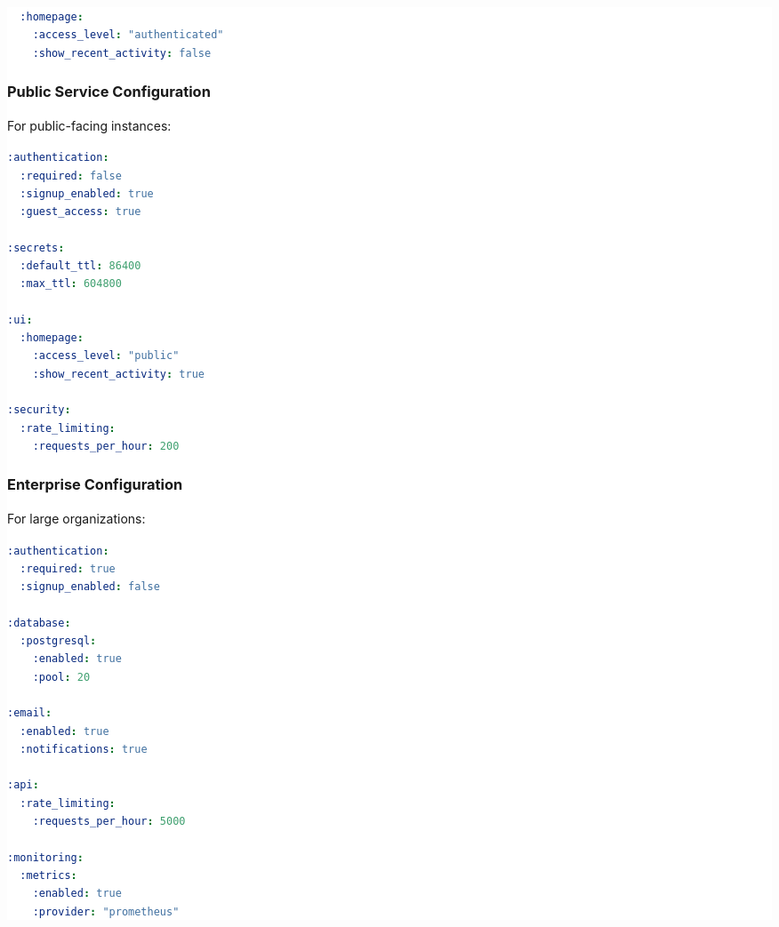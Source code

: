 ```yaml
  :homepage:
    :access_level: "authenticated"
    :show_recent_activity: false
```

### Public Service Configuration

For public-facing instances:

```yaml
:authentication:
  :required: false
  :signup_enabled: true
  :guest_access: true

:secrets:
  :default_ttl: 86400
  :max_ttl: 604800

:ui:
  :homepage:
    :access_level: "public"
    :show_recent_activity: true

:security:
  :rate_limiting:
    :requests_per_hour: 200
```

### Enterprise Configuration

For large organizations:

```yaml
:authentication:
  :required: true
  :signup_enabled: false

:database:
  :postgresql:
    :enabled: true
    :pool: 20

:email:
  :enabled: true
  :notifications: true

:api:
  :rate_limiting:
    :requests_per_hour: 5000

:monitoring:
  :metrics:
    :enabled: true
    :provider: "prometheus"
```
